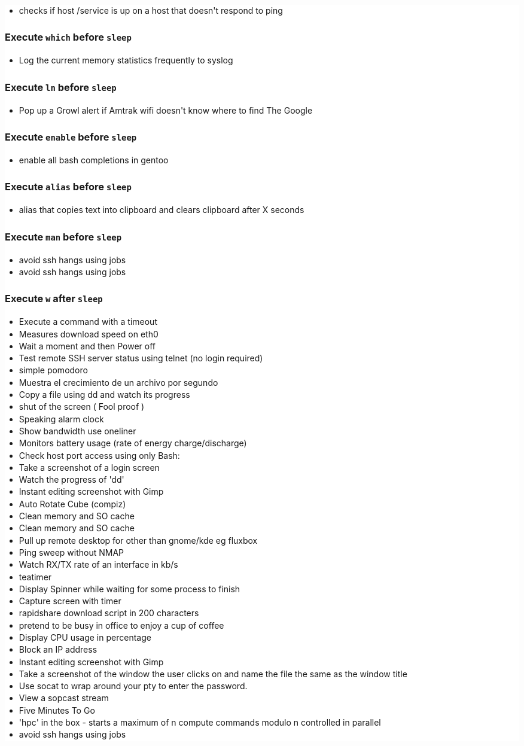 - checks if host /service is up on a host that doesn't respond to ping

            
### Execute `which` before `sleep`

- Log the current memory statistics frequently to syslog

            
### Execute `ln` before `sleep`

- Pop up a Growl alert if Amtrak wifi doesn't know where to find The Google

            
### Execute `enable` before `sleep`

- enable all bash completions in gentoo

            
### Execute `alias` before `sleep`

- alias that copies text into clipboard and clears clipboard after X seconds

            
### Execute `man` before `sleep`

- avoid ssh hangs using jobs
- avoid ssh hangs using jobs

            


### Execute `w` after `sleep`

- Execute a command with a timeout
- Measures download speed on eth0
- Wait a moment and then Power off
- Test remote SSH server status using telnet (no login required)
- simple pomodoro
- Muestra el crecimiento de un archivo por segundo
- Copy a file using dd and watch its progress
- shut of the screen ( Fool proof )
- Speaking alarm clock
- Show bandwidth use oneliner
- Monitors battery usage (rate of energy charge/discharge)
- Check host port access using only Bash:
- Take a screenshot of a login screen
- Watch the progress of 'dd'
- Instant editing screenshot with Gimp
- Auto Rotate Cube (compiz)
- Clean memory and SO cache
- Clean memory and SO cache
- Pull up remote desktop for other than gnome/kde eg fluxbox
- Ping sweep without NMAP
- Watch RX/TX rate of an interface in kb/s
- teatimer
- Display Spinner while waiting for some process to finish
- Capture screen with timer
- rapidshare download script in 200 characters
- pretend to be busy in office to enjoy a cup of coffee
- Display CPU usage in percentage
- Block an IP address
- Instant editing screenshot with Gimp
- Take a screenshot of the window the user clicks on and name the file the same as the window title
- Use socat to wrap around your pty to enter the password.
- View a sopcast stream
- Five Minutes To Go
- 'hpc' in the box - starts a maximum of n compute commands modulo n controlled in parallel
- avoid ssh hangs using jobs